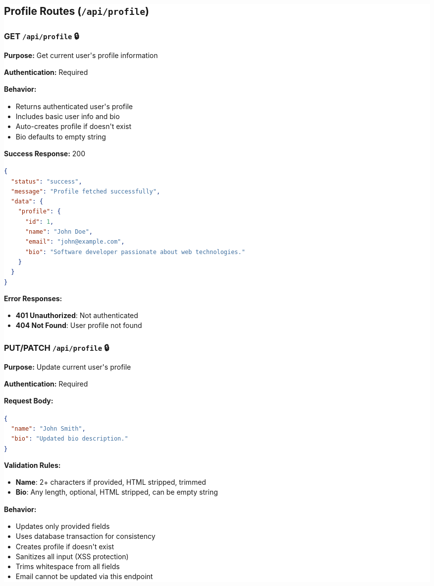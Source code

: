 ## Profile Routes (`/api/profile`)

### GET `/api/profile` 🔒

**Purpose:** Get current user's profile information

**Authentication:** Required

**Behavior:**
- Returns authenticated user's profile
- Includes basic user info and bio
- Auto-creates profile if doesn't exist
- Bio defaults to empty string

**Success Response:** 200
```json
{
  "status": "success",
  "message": "Profile fetched successfully",
  "data": {
    "profile": {
      "id": 1,
      "name": "John Doe",
      "email": "john@example.com",
      "bio": "Software developer passionate about web technologies."
    }
  }
}
```

**Error Responses:**
- **401 Unauthorized**: Not authenticated
- **404 Not Found**: User profile not found

### PUT/PATCH `/api/profile` 🔒

**Purpose:** Update current user's profile

**Authentication:** Required

**Request Body:**
```json
{
  "name": "John Smith",
  "bio": "Updated bio description."
}
```

**Validation Rules:**
- **Name**: 2+ characters if provided, HTML stripped, trimmed
- **Bio**: Any length, optional, HTML stripped, can be empty string

**Behavior:**
- Updates only provided fields
- Uses database transaction for consistency
- Creates profile if doesn't exist
- Sanitizes all input (XSS protection)
- Trims whitespace from all fields
- Email cannot be updated via this endpoint
